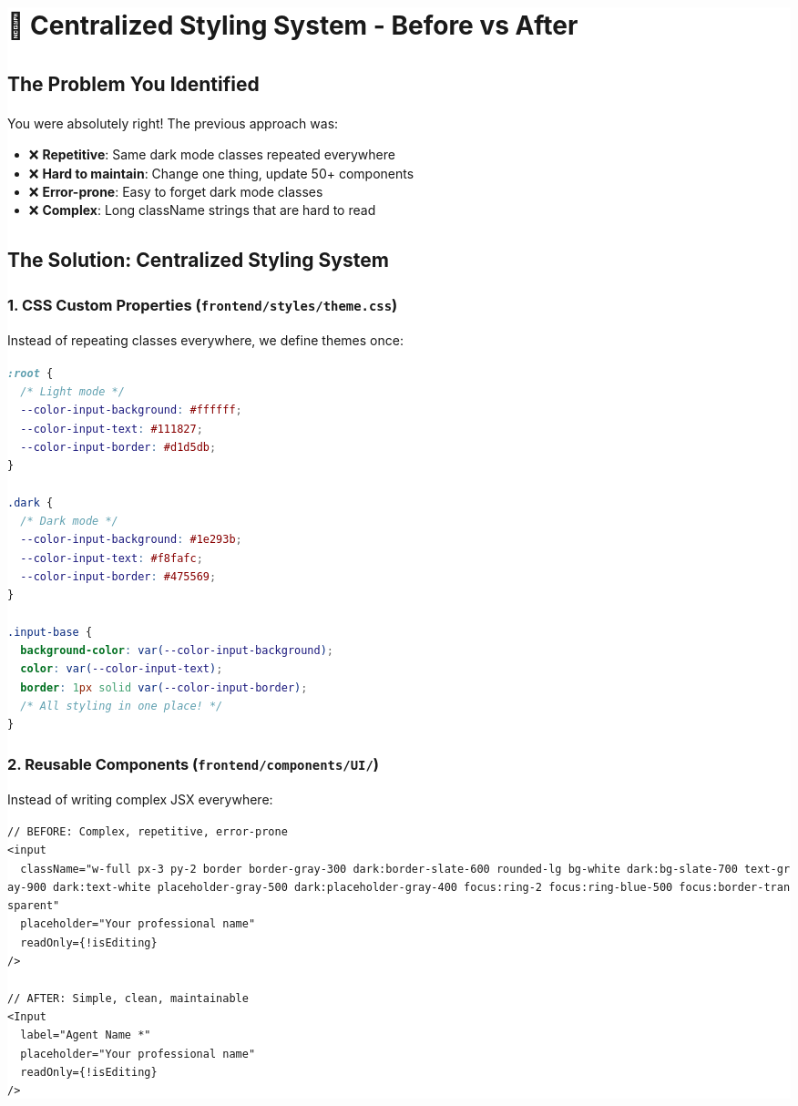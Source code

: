 # 🎨 Centralized Styling System - Before vs After

## The Problem You Identified

You were absolutely right! The previous approach was:
- ❌ **Repetitive**: Same dark mode classes repeated everywhere
- ❌ **Hard to maintain**: Change one thing, update 50+ components
- ❌ **Error-prone**: Easy to forget dark mode classes
- ❌ **Complex**: Long className strings that are hard to read

## The Solution: Centralized Styling System

### 1. **CSS Custom Properties** (`frontend/styles/theme.css`)

Instead of repeating classes everywhere, we define themes once:

```css
:root {
  /* Light mode */
  --color-input-background: #ffffff;
  --color-input-text: #111827;
  --color-input-border: #d1d5db;
}

.dark {
  /* Dark mode */
  --color-input-background: #1e293b;
  --color-input-text: #f8fafc;
  --color-input-border: #475569;
}

.input-base {
  background-color: var(--color-input-background);
  color: var(--color-input-text);
  border: 1px solid var(--color-input-border);
  /* All styling in one place! */
}
```

### 2. **Reusable Components** (`frontend/components/UI/`)

Instead of writing complex JSX everywhere:

```tsx
// BEFORE: Complex, repetitive, error-prone
<input
  className="w-full px-3 py-2 border border-gray-300 dark:border-slate-600 rounded-lg bg-white dark:bg-slate-700 text-gray-900 dark:text-white placeholder-gray-500 dark:placeholder-gray-400 focus:ring-2 focus:ring-blue-500 focus:border-transparent"
  placeholder="Your professional name"
  readOnly={!isEditing}
/>

// AFTER: Simple, clean, maintainable
<Input
  label="Agent Name *"
  placeholder="Your professional name"
  readOnly={!isEditing}
/>
```
